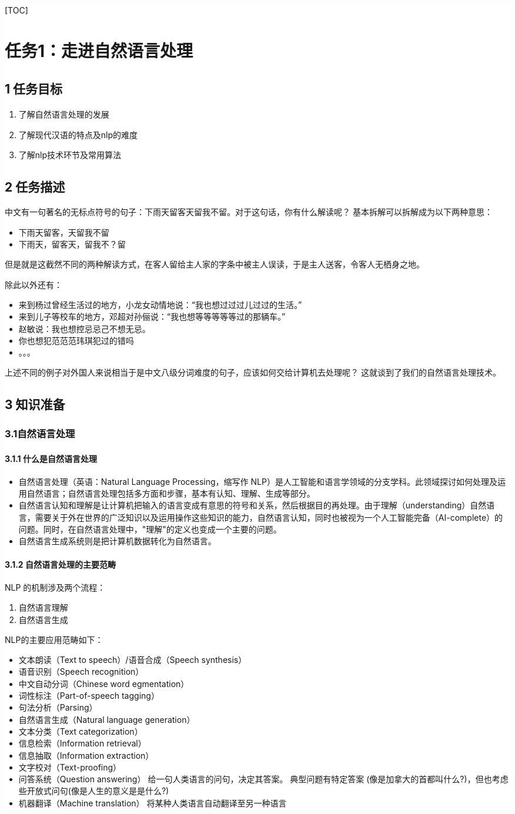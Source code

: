 [TOC]
# 任务1：走进自然语言处理

## 1 任务目标

1. 了解自然语言处理的发展

2. 了解现代汉语的特点及nlp的难度

3. 了解nlp技术环节及常用算法


## 2 任务描述

中文有一句著名的无标点符号的句子：下雨天留客天留我不留。对于这句话，你有什么解读呢？
基本拆解可以拆解成为以下两种意思：

- 下雨天留客，天留我不留
- 下雨天，留客天，留我不？留

但是就是这截然不同的两种解读方式，在客人留给主人家的字条中被主人误读，于是主人送客，令客人无栖身之地。

除此以外还有：
- 来到杨过曾经生活过的地方，小龙女动情地说：“我也想过过过儿过过的生活。”
- 来到儿子等校车的地方，邓超对孙俪说：“我也想等等等等等过的那辆车。”
- 赵敏说：我也想控忌忌己不想无忌。
- 你也想犯范范范玮琪犯过的错吗
- 。。。

上述不同的例子对外国人来说相当于是中文八级分词难度的句子，应该如何交给计算机去处理呢？
这就谈到了我们的自然语言处理技术。


## 3 知识准备

### 3.1自然语言处理
#### 3.1.1 什么是自然语言处理
- 自然语言处理（英语：Natural Language Processing，缩写作 NLP）是人工智能和语言学领域的分支学科。此领域探讨如何处理及运用自然语言；自然语言处理包括多方面和步骤，基本有认知、理解、生成等部分。
- 自然语言认知和理解是让计算机把输入的语言变成有意思的符号和关系，然后根据目的再处理。由于理解（understanding）自然语言，需要关于外在世界的广泛知识以及运用操作这些知识的能力，自然语言认知，同时也被视为一个人工智能完备（AI-complete）的问题。同时，在自然语言处理中，"理解"的定义也变成一个主要的问题。
- 自然语言生成系统则是把计算机数据转化为自然语言。

#### 3.1.2 自然语言处理的主要范畴

NLP 的机制涉及两个流程：
1. 自然语言理解
2. 自然语言生成


NLP的主要应用范畴如下：
- 文本朗读（Text to speech）/语音合成（Speech synthesis）
- 语音识别（Speech recognition）
- 中文自动分词（Chinese word egmentation）
- 词性标注（Part-of-speech tagging）
- 句法分析（Parsing）
- 自然语言生成（Natural language generation）
- 文本分类（Text categorization）
- 信息检索（Information retrieval）
- 信息抽取（Information extraction）
- 文字校对（Text-proofing）
- 问答系统（Question answering）
给一句人类语言的问句，决定其答案。 典型问题有特定答案 (像是加拿大的首都叫什么?)，但也考虑些开放式问句(像是人生的意义是是什么?)
- 机器翻译（Machine translation）
将某种人类语言自动翻译至另一种语言
